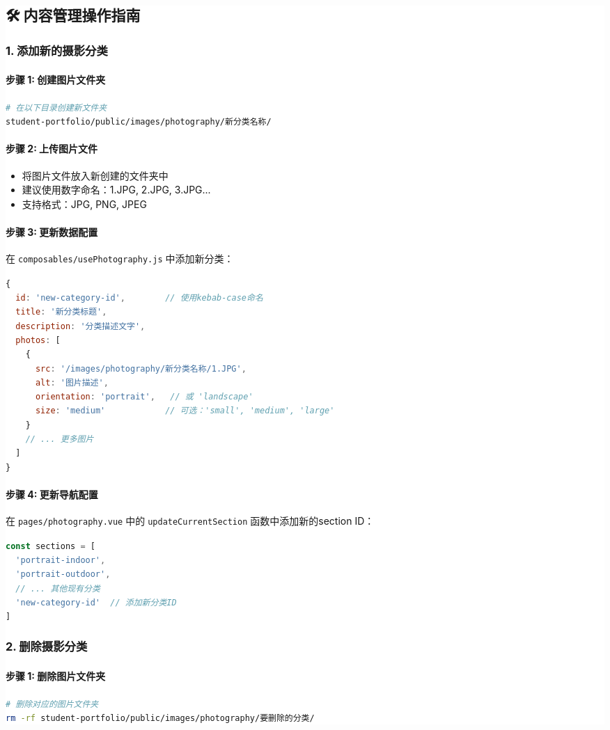 ## 🛠️ 内容管理操作指南

### 1. 添加新的摄影分类

#### 步骤 1: 创建图片文件夹
```bash
# 在以下目录创建新文件夹
student-portfolio/public/images/photography/新分类名称/
```

#### 步骤 2: 上传图片文件
- 将图片文件放入新创建的文件夹中
- 建议使用数字命名：1.JPG, 2.JPG, 3.JPG...
- 支持格式：JPG, PNG, JPEG

#### 步骤 3: 更新数据配置
在 `composables/usePhotography.js` 中添加新分类：

```javascript
{
  id: 'new-category-id',        // 使用kebab-case命名
  title: '新分类标题',
  description: '分类描述文字',
  photos: [
    {
      src: '/images/photography/新分类名称/1.JPG',
      alt: '图片描述',
      orientation: 'portrait',   // 或 'landscape'
      size: 'medium'            // 可选：'small', 'medium', 'large'
    }
    // ... 更多图片
  ]
}
```

#### 步骤 4: 更新导航配置
在 `pages/photography.vue` 中的 `updateCurrentSection` 函数中添加新的section ID：

```javascript
const sections = [
  'portrait-indoor',
  'portrait-outdoor',
  // ... 其他现有分类
  'new-category-id'  // 添加新分类ID
]
```

### 2. 删除摄影分类

#### 步骤 1: 删除图片文件夹
```bash
# 删除对应的图片文件夹
rm -rf student-portfolio/public/images/photography/要删除的分类/
```
